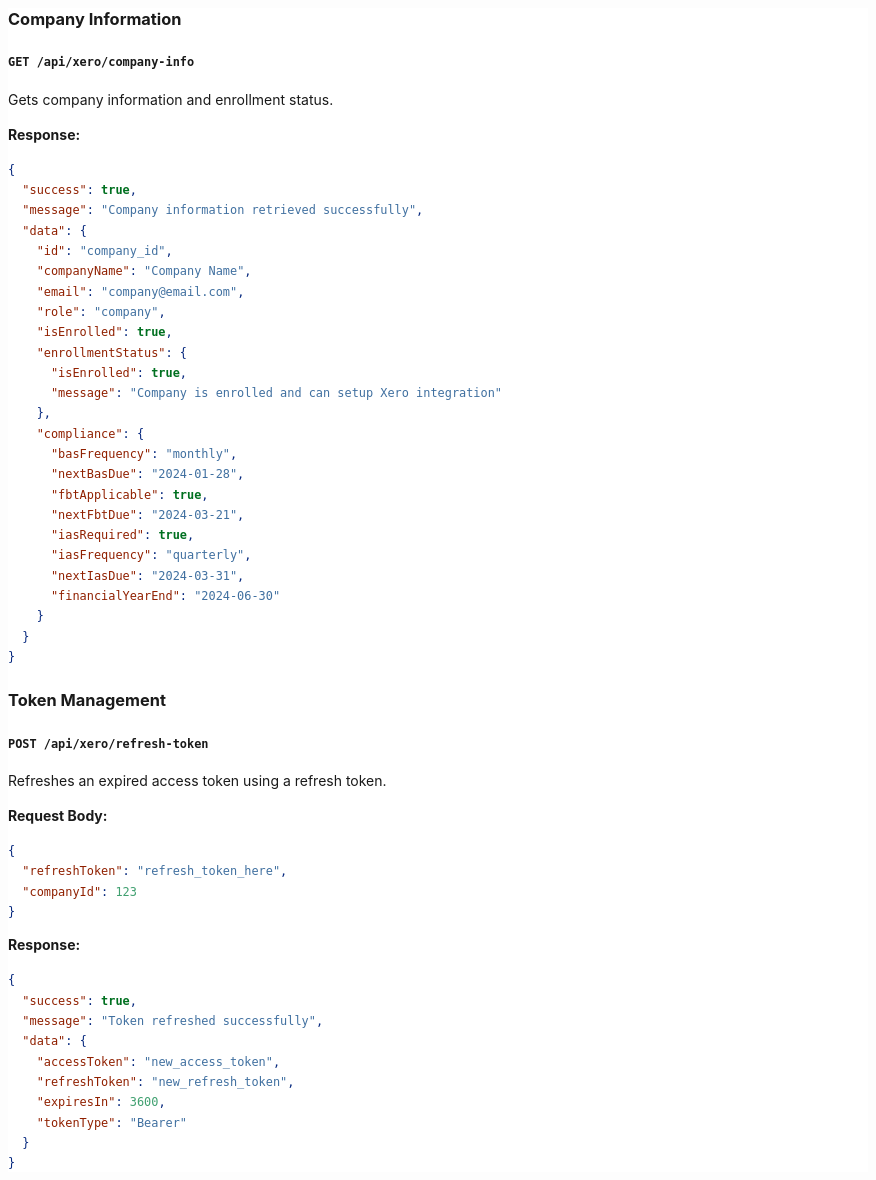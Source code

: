 ### Company Information

#### `GET /api/xero/company-info`
Gets company information and enrollment status.

**Response:**
```json
{
  "success": true,
  "message": "Company information retrieved successfully",
  "data": {
    "id": "company_id",
    "companyName": "Company Name",
    "email": "company@email.com",
    "role": "company",
    "isEnrolled": true,
    "enrollmentStatus": {
      "isEnrolled": true,
      "message": "Company is enrolled and can setup Xero integration"
    },
    "compliance": {
      "basFrequency": "monthly",
      "nextBasDue": "2024-01-28",
      "fbtApplicable": true,
      "nextFbtDue": "2024-03-21",
      "iasRequired": true,
      "iasFrequency": "quarterly",
      "nextIasDue": "2024-03-31",
      "financialYearEnd": "2024-06-30"
    }
  }
}
```

### Token Management

#### `POST /api/xero/refresh-token`
Refreshes an expired access token using a refresh token.

**Request Body:**
```json
{
  "refreshToken": "refresh_token_here",
  "companyId": 123
}
```

**Response:**
```json
{
  "success": true,
  "message": "Token refreshed successfully",
  "data": {
    "accessToken": "new_access_token",
    "refreshToken": "new_refresh_token",
    "expiresIn": 3600,
    "tokenType": "Bearer"
  }
}
```
